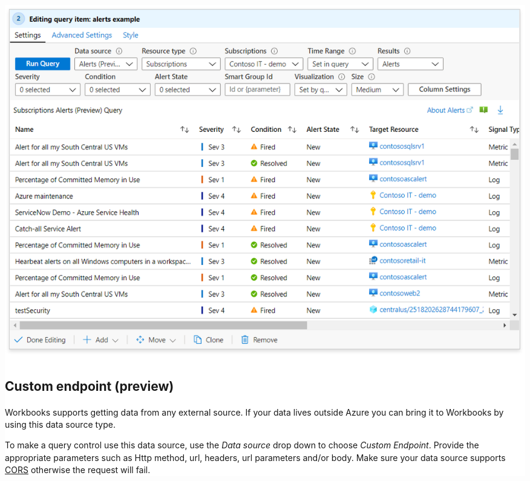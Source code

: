 ![A image of a workbook with alert data](../Images/AlertDataSource.png)

## Custom endpoint (preview)
Workbooks supports getting data from any external source. If your data lives outside Azure you can bring it to Workbooks by using this data source type.

To make a query control use this data source, use the _Data source_ drop down to choose _Custom Endpoint_. Provide the appropriate parameters such as Http method, url, headers, url parameters and/or body. Make sure your data source supports [CORS](https://developer.mozilla.org/en-US/docs/Web/HTTP/CORS) otherwise the request will fail.
